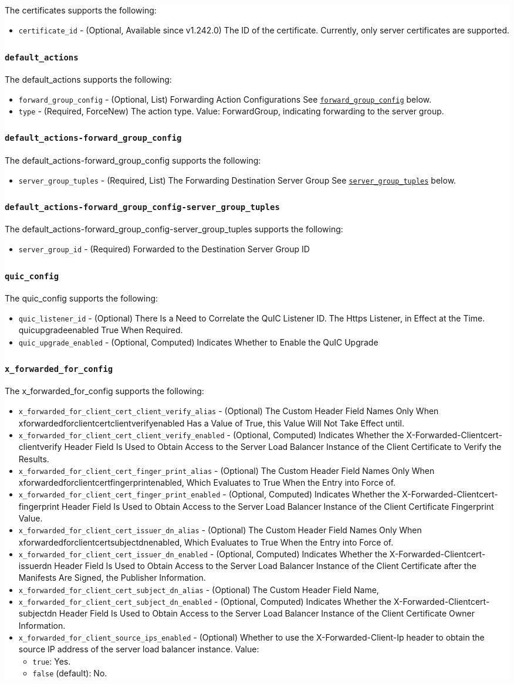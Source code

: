 The certificates supports the following:
* `certificate_id` - (Optional, Available since v1.242.0) The ID of the certificate. Currently, only server certificates are supported.

### `default_actions`

The default_actions supports the following:
* `forward_group_config` - (Optional, List) Forwarding Action Configurations See [`forward_group_config`](#default_actions-forward_group_config) below.
* `type` - (Required, ForceNew) The action type. Value: ForwardGroup, indicating forwarding to the server group.

### `default_actions-forward_group_config`

The default_actions-forward_group_config supports the following:
* `server_group_tuples` - (Required, List) The Forwarding Destination Server Group See [`server_group_tuples`](#default_actions-forward_group_config-server_group_tuples) below.

### `default_actions-forward_group_config-server_group_tuples`

The default_actions-forward_group_config-server_group_tuples supports the following:
* `server_group_id` - (Required) Forwarded to the Destination Server Group ID

### `quic_config`

The quic_config supports the following:
* `quic_listener_id` - (Optional) There Is a Need to Correlate the QuIC Listener ID. The Https Listener, in Effect at the Time. quicupgradeenabled True When Required.
* `quic_upgrade_enabled` - (Optional, Computed) Indicates Whether to Enable the QuIC Upgrade

### `x_forwarded_for_config`

The x_forwarded_for_config supports the following:
* `x_forwarded_for_client_cert_client_verify_alias` - (Optional) The Custom Header Field Names Only When xforwardedforclientcertclientverifyenabled Has a Value of True, this Value Will Not Take Effect until.
* `x_forwarded_for_client_cert_client_verify_enabled` - (Optional, Computed) Indicates Whether the X-Forwarded-Clientcert-clientverify Header Field Is Used to Obtain Access to the Server Load Balancer Instance of the Client Certificate to Verify the Results.
* `x_forwarded_for_client_cert_finger_print_alias` - (Optional) The Custom Header Field Names Only When xforwardedforclientcertfingerprintenabled, Which Evaluates to True When the Entry into Force of.
* `x_forwarded_for_client_cert_finger_print_enabled` - (Optional, Computed) Indicates Whether the X-Forwarded-Clientcert-fingerprint Header Field Is Used to Obtain Access to the Server Load Balancer Instance of the Client Certificate Fingerprint Value.
* `x_forwarded_for_client_cert_issuer_dn_alias` - (Optional) The Custom Header Field Names Only When xforwardedforclientcertsubjectdnenabled, Which Evaluates to True When the Entry into Force of.
* `x_forwarded_for_client_cert_issuer_dn_enabled` - (Optional, Computed) Indicates Whether the X-Forwarded-Clientcert-issuerdn Header Field Is Used to Obtain Access to the Server Load Balancer Instance of the Client Certificate after the Manifests Are Signed, the Publisher Information.
* `x_forwarded_for_client_cert_subject_dn_alias` - (Optional) The Custom Header Field Name,
* `x_forwarded_for_client_cert_subject_dn_enabled` - (Optional, Computed) Indicates Whether the X-Forwarded-Clientcert-subjectdn Header Field Is Used to Obtain Access to the Server Load Balancer Instance of the Client Certificate Owner Information.
* `x_forwarded_for_client_source_ips_enabled` - (Optional) Whether to use the X-Forwarded-Client-Ip header to obtain the source IP address of the server load balancer instance. Value:
  - `true`: Yes.
  - `false` (default): No.
